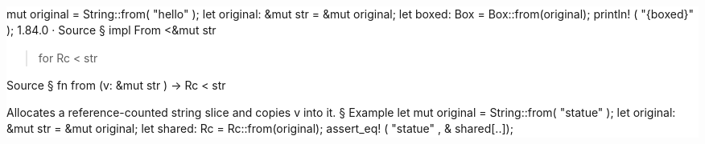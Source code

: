 mut
original = String::from(
"hello"
);
let
original:
&mut
str =
&mut
original;
let
boxed: Box<str> = Box::from(original);
println!
(
"{boxed}"
);
1.84.0
·
Source
§
impl
From
<&mut
str
> for
Rc
<
str
>
Source
§
fn
from
(v: &mut
str
) ->
Rc
<
str
>
Allocates a reference-counted string slice and copies
v
into it.
§
Example
let
mut
original = String::from(
"statue"
);
let
original:
&mut
str =
&mut
original;
let
shared: Rc<str> = Rc::from(original);
assert_eq!
(
"statue"
,
&
shared[..]);